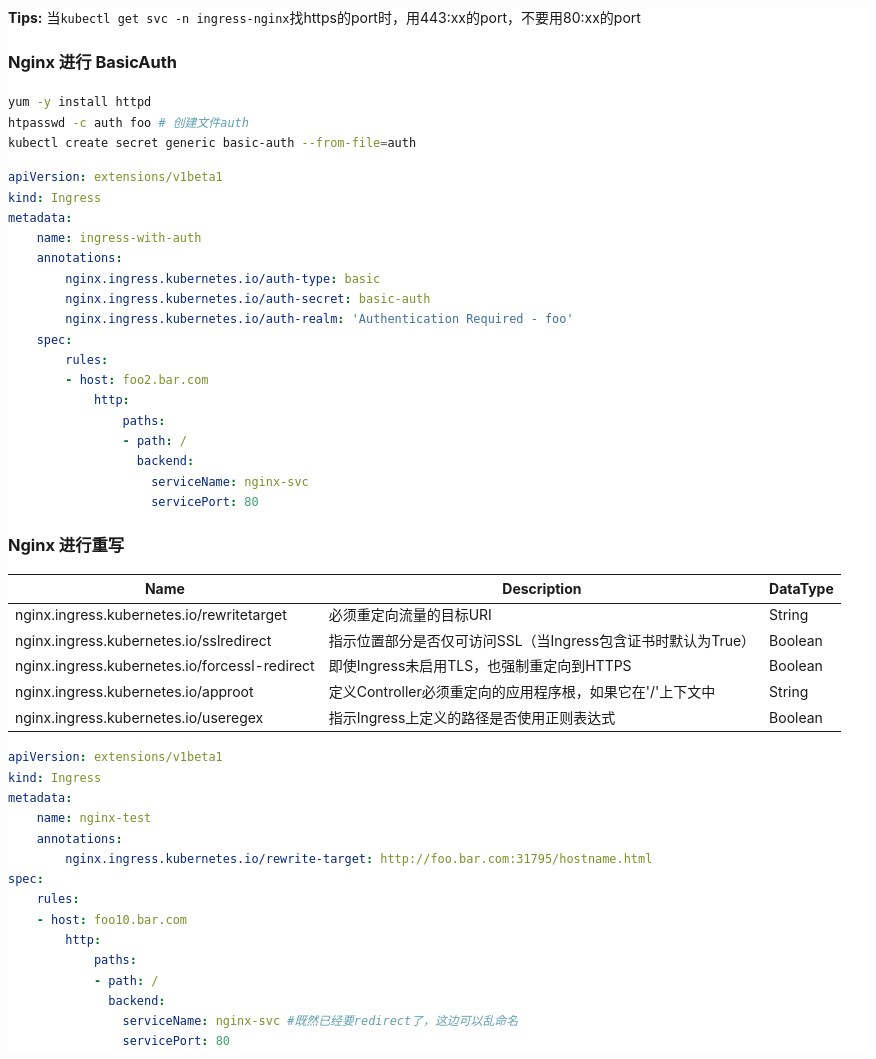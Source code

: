 ```yaml
```

**Tips:** 当`kubectl get svc -n ingress-nginx`找https的port时，用443:xx的port，不要用80:xx的port



### Nginx 进行 BasicAuth

```bash
yum -y install httpd
htpasswd -c auth foo # 创建文件auth
kubectl create secret generic basic-auth --from-file=auth
```

```yaml
apiVersion: extensions/v1beta1
kind: Ingress
metadata:
    name: ingress-with-auth
    annotations:
        nginx.ingress.kubernetes.io/auth-type: basic
        nginx.ingress.kubernetes.io/auth-secret: basic-auth
        nginx.ingress.kubernetes.io/auth-realm: 'Authentication Required - foo'
    spec:
        rules:
        - host: foo2.bar.com
            http:
                paths:
                - path: /
                  backend:
                    serviceName: nginx-svc
                    servicePort: 80
```



### Nginx 进行重写

| Name                                          | Description                                                  | DataType |
| --------------------------------------------- | ------------------------------------------------------------ | -------- |
| nginx.ingress.kubernetes.io/rewritetarget     | 必须重定向流量的目标URI                                      | String   |
| nginx.ingress.kubernetes.io/sslredirect       | 指示位置部分是否仅可访问SSL（当Ingress包含证书时默认为True） | Boolean  |
| nginx.ingress.kubernetes.io/forcessl-redirect | 即使Ingress未启用TLS，也强制重定向到HTTPS                    | Boolean  |
| nginx.ingress.kubernetes.io/approot           | 定义Controller必须重定向的应用程序根，如果它在'/'上下文中    | String   |
| nginx.ingress.kubernetes.io/useregex          | 指示Ingress上定义的路径是否使用正则表达式                    | Boolean  |

```yaml
apiVersion: extensions/v1beta1
kind: Ingress
metadata:
    name: nginx-test
    annotations:
        nginx.ingress.kubernetes.io/rewrite-target: http://foo.bar.com:31795/hostname.html
spec:
    rules:
    - host: foo10.bar.com
        http:
            paths:
            - path: /
              backend:
                serviceName: nginx-svc #既然已经要redirect了，这边可以乱命名
                servicePort: 80
```
